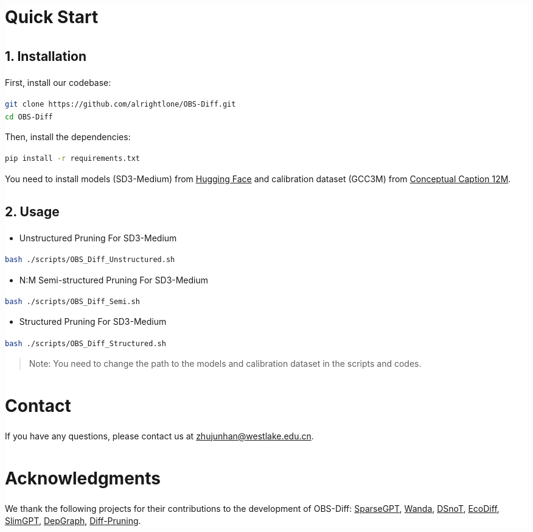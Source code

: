 # Quick Start
## 1. Installation
First, install our codebase:

```bash
git clone https://github.com/alrightlone/OBS-Diff.git
cd OBS-Diff
```
Then, install the dependencies:
```bash
pip install -r requirements.txt
```
You need to install models (SD3-Medium) from [Hugging Face](https://huggingface.co/stabilityai/stable-diffusion-3-medium) and calibration dataset (GCC3M) from [Conceptual Caption 12M](https://ai.google.com/research/ConceptualCaptions/download).


## 2. Usage

+ Unstructured Pruning For SD3-Medium
```bash
bash ./scripts/OBS_Diff_Unstructured.sh
```
+ N:M Semi-structured Pruning For SD3-Medium
```bash
bash ./scripts/OBS_Diff_Semi.sh
```
+ Structured Pruning For SD3-Medium
```bash
bash ./scripts/OBS_Diff_Structured.sh
```

> Note: You need to change the path to the models and calibration dataset in the scripts and codes.



# Contact

If you have any questions, please contact us at [zhujunhan@westlake.edu.cn](mailto:zhujunhan@westlake.edu.cn).

# Acknowledgments

We thank the following projects for their contributions to the development of OBS-Diff:
[SparseGPT](https://github.com/IST-DASLab/sparsegpt),
[Wanda](https://github.com/locuslab/wanda),
[DSnoT](https://github.com/zyxxmu/DSnoT),
[EcoDiff](https://github.com/YaNgZhAnG-V5/EcoDiff),
[SlimGPT](https://openreview.net/forum?id=MxF0IKJtKW&referrer=%5Bthe%20profile%20of%20Qingwen%20Liu%5D(%2Fprofile%3Fid%3D~Qingwen_Liu2)),
[DepGraph](https://github.com/VainF/Torch-Pruning),
[Diff-Pruning](https://github.com/VainF/Diff-Pruning).
